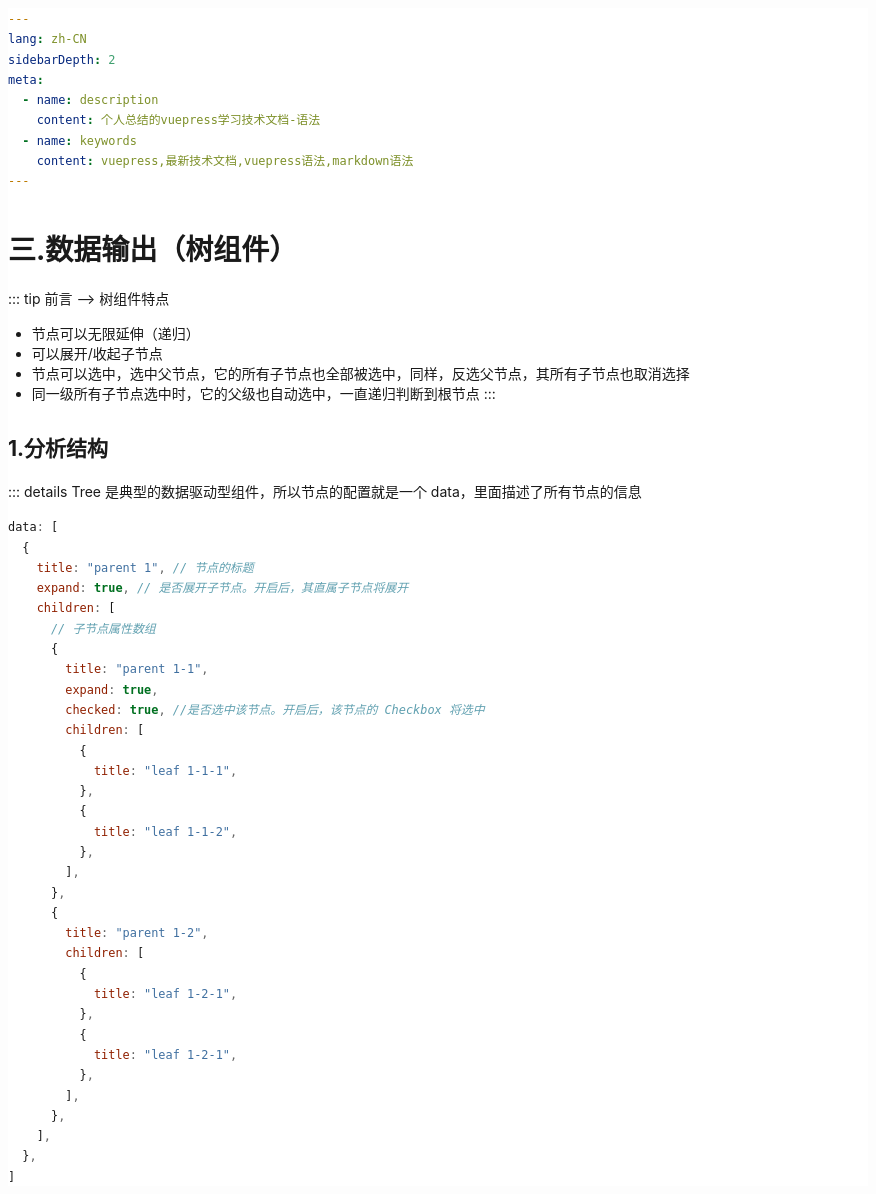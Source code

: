```yaml
---
lang: zh-CN
sidebarDepth: 2
meta:
  - name: description
    content: 个人总结的vuepress学习技术文档-语法
  - name: keywords
    content: vuepress,最新技术文档,vuepress语法,markdown语法
---
```


# 三.数据输出（树组件）

::: tip 前言 --> 树组件特点
- 节点可以无限延伸（递归）
- 可以展开/收起子节点
- 节点可以选中，选中父节点，它的所有子节点也全部被选中，同样，反选父节点，其所有子节点也取消选择
- 同一级所有子节点选中时，它的父级也自动选中，一直递归判断到根节点
:::


## 1.分析结构

::: details Tree 是典型的数据驱动型组件，所以节点的配置就是一个 data，里面描述了所有节点的信息

```js
data: [
  {
    title: "parent 1", // 节点的标题
    expand: true, // 是否展开子节点。开启后，其直属子节点将展开
    children: [
      // 子节点属性数组
      {
        title: "parent 1-1",
        expand: true,
        checked: true, //是否选中该节点。开启后，该节点的 Checkbox 将选中
        children: [
          {
            title: "leaf 1-1-1",
          },
          {
            title: "leaf 1-1-2",
          },
        ],
      },
      {
        title: "parent 1-2",
        children: [
          {
            title: "leaf 1-2-1",
          },
          {
            title: "leaf 1-2-1",
          },
        ],
      },
    ],
  },
]
```
